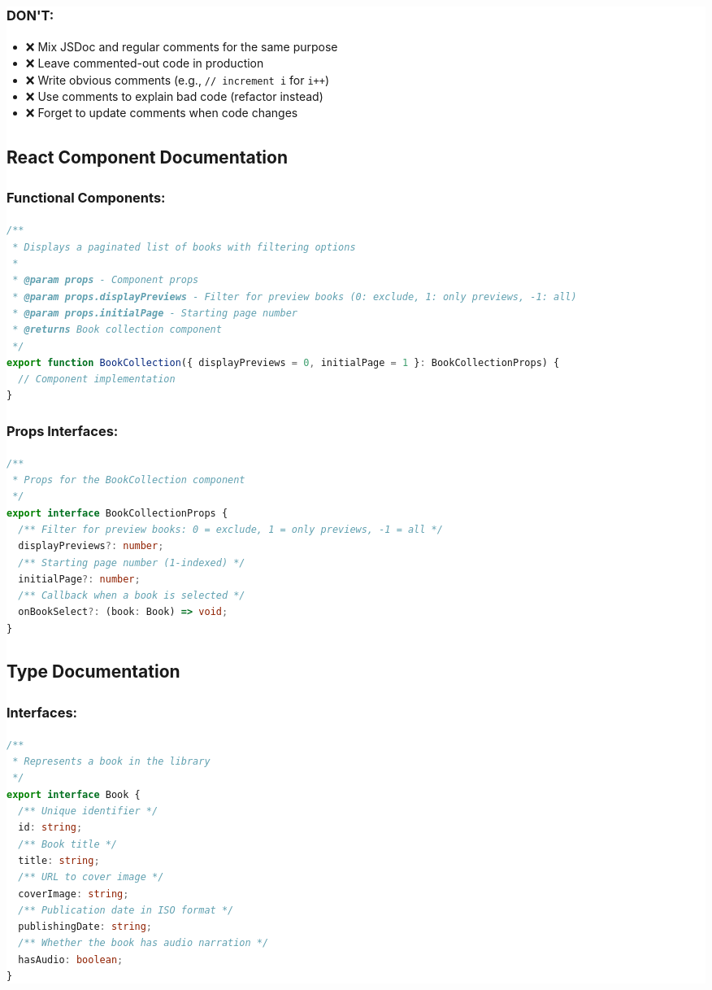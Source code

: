 ### DON'T:
- ❌ Mix JSDoc and regular comments for the same purpose
- ❌ Leave commented-out code in production
- ❌ Write obvious comments (e.g., `// increment i` for `i++`)
- ❌ Use comments to explain bad code (refactor instead)
- ❌ Forget to update comments when code changes

## React Component Documentation

### Functional Components:
```typescript
/**
 * Displays a paginated list of books with filtering options
 * 
 * @param props - Component props
 * @param props.displayPreviews - Filter for preview books (0: exclude, 1: only previews, -1: all)
 * @param props.initialPage - Starting page number
 * @returns Book collection component
 */
export function BookCollection({ displayPreviews = 0, initialPage = 1 }: BookCollectionProps) {
  // Component implementation
}
```

### Props Interfaces:
```typescript
/**
 * Props for the BookCollection component
 */
export interface BookCollectionProps {
  /** Filter for preview books: 0 = exclude, 1 = only previews, -1 = all */
  displayPreviews?: number;
  /** Starting page number (1-indexed) */
  initialPage?: number;
  /** Callback when a book is selected */
  onBookSelect?: (book: Book) => void;
}
```

## Type Documentation

### Interfaces:
```typescript
/**
 * Represents a book in the library
 */
export interface Book {
  /** Unique identifier */
  id: string;
  /** Book title */
  title: string;
  /** URL to cover image */
  coverImage: string;
  /** Publication date in ISO format */
  publishingDate: string;
  /** Whether the book has audio narration */
  hasAudio: boolean;
}
```
